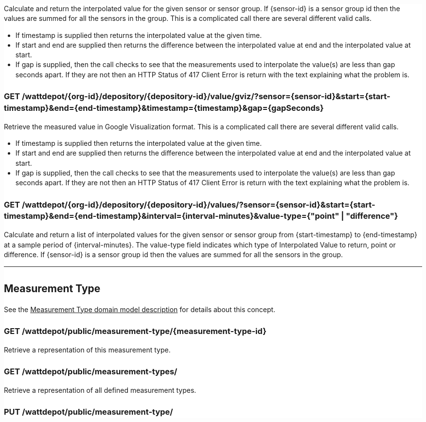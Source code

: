 Calculate and return the interpolated value for the given sensor or sensor group. If {sensor-id} is a sensor group id then the values are summed for all the sensors in the group. This is a complicated call there are several different valid calls.

* If timestamp is supplied then returns the interpolated value at the given time.
* If start and end are supplied then returns the difference between the interpolated value at end and the interpolated value at start.
* If gap is supplied, then the call checks to see that the measurements used to interpolate the value(s) are less than gap seconds apart. If they are not then an HTTP Status of 417 Client Error is return with the text explaining what the problem is.

### GET /wattdepot/{org-id}/depository/{depository-id}/value/gviz/?sensor={sensor-id}&start={start-timestamp}&end={end-timestamp}&timestamp={timestamp}&gap={gapSeconds}

Retrieve the measured value in Google Visualization format. This is a complicated call there are several different valid calls.

* If timestamp is supplied then returns the interpolated value at the given time.
* If start and end are supplied then returns the difference between the interpolated value at end and the interpolated value at start.
* If gap is supplied, then the call checks to see that the measurements used to interpolate the value(s) are less than gap seconds apart. If they are not then an HTTP Status of 417 Client Error is return with the text explaining what the problem is.

### GET /wattdepot/{org-id}/depository/{depository-id}/values/?sensor={sensor-id}&start={start-timestamp}&end={end-timestamp}&interval={interval-minutes}&value-type={"point" | "difference"}

Calculate and return a list of interpolated values for the given sensor or sensor group from {start-timestamp} to {end-timestamp} at a sample period of {interval-minutes}. The value-type field indicates which type of Interpolated Value to return, point or difference. If {sensor-id} is a sensor group id then the values are summed for all the sensors in the group.



---------------
## Measurement Type

See the [Measurement Type domain model description](../userguide/userguide.html#measurement-type) for details about this concept.

### GET /wattdepot/public/measurement-type/{measurement-type-id}

Retrieve a representation of this measurement type.

### GET /wattdepot/public/measurement-types/

Retrieve a representation of all defined measurement types.

### PUT /wattdepot/public/measurement-type/
